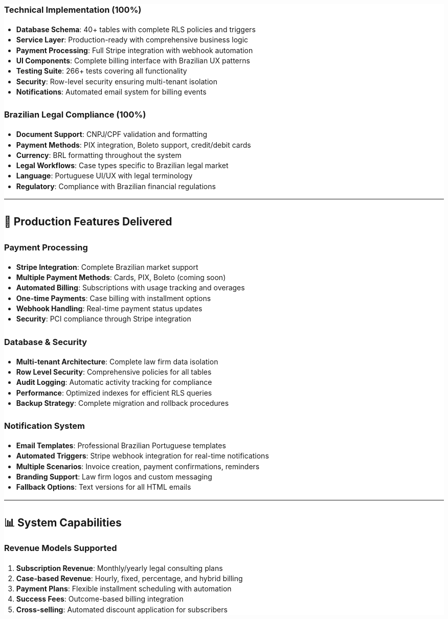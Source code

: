 ### **Technical Implementation (100%)**
- **Database Schema**: 40+ tables with complete RLS policies and triggers
- **Service Layer**: Production-ready with comprehensive business logic
- **Payment Processing**: Full Stripe integration with webhook automation
- **UI Components**: Complete billing interface with Brazilian UX patterns
- **Testing Suite**: 266+ tests covering all functionality
- **Security**: Row-level security ensuring multi-tenant isolation
- **Notifications**: Automated email system for billing events

### **Brazilian Legal Compliance (100%)**
- **Document Support**: CNPJ/CPF validation and formatting
- **Payment Methods**: PIX integration, Boleto support, credit/debit cards
- **Currency**: BRL formatting throughout the system
- **Legal Workflows**: Case types specific to Brazilian legal market
- **Language**: Portuguese UI/UX with legal terminology
- **Regulatory**: Compliance with Brazilian financial regulations

---

## 🚀 **Production Features Delivered**

### **Payment Processing**
- **Stripe Integration**: Complete Brazilian market support
- **Multiple Payment Methods**: Cards, PIX, Boleto (coming soon)
- **Automated Billing**: Subscriptions with usage tracking and overages
- **One-time Payments**: Case billing with installment options
- **Webhook Handling**: Real-time payment status updates
- **Security**: PCI compliance through Stripe integration

### **Database & Security**
- **Multi-tenant Architecture**: Complete law firm data isolation
- **Row Level Security**: Comprehensive policies for all tables
- **Audit Logging**: Automatic activity tracking for compliance
- **Performance**: Optimized indexes for efficient RLS queries
- **Backup Strategy**: Complete migration and rollback procedures

### **Notification System**
- **Email Templates**: Professional Brazilian Portuguese templates
- **Automated Triggers**: Stripe webhook integration for real-time notifications
- **Multiple Scenarios**: Invoice creation, payment confirmations, reminders
- **Branding Support**: Law firm logos and custom messaging
- **Fallback Options**: Text versions for all HTML emails

---

## 📊 **System Capabilities**

### **Revenue Models Supported**
1. **Subscription Revenue**: Monthly/yearly legal consulting plans
2. **Case-based Revenue**: Hourly, fixed, percentage, and hybrid billing
3. **Payment Plans**: Flexible installment scheduling with automation
4. **Success Fees**: Outcome-based billing integration
5. **Cross-selling**: Automated discount application for subscribers
